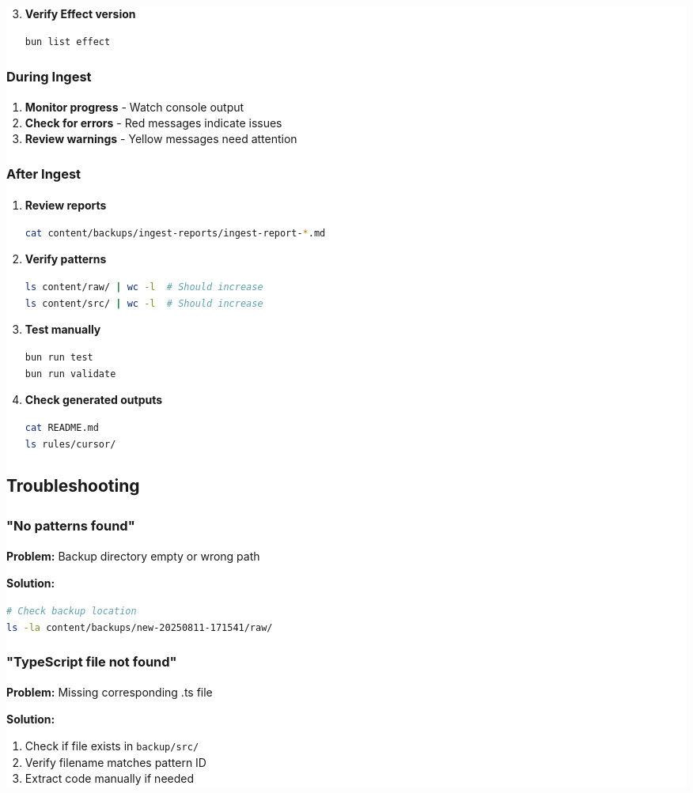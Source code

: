 3. **Verify Effect version**
   ```bash
   bun list effect
   ```

### During Ingest

1. **Monitor progress** - Watch console output
2. **Check for errors** - Red messages indicate issues
3. **Review warnings** - Yellow messages need attention

### After Ingest

1. **Review reports**
   ```bash
   cat content/backups/ingest-reports/ingest-report-*.md
   ```

2. **Verify patterns**
   ```bash
   ls content/raw/ | wc -l  # Should increase
   ls content/src/ | wc -l  # Should increase
   ```

3. **Test manually**
   ```bash
   bun run test
   bun run validate
   ```

4. **Check generated outputs**
   ```bash
   cat README.md
   ls rules/cursor/
   ```

## Troubleshooting

### "No patterns found"

**Problem:** Backup directory empty or wrong path

**Solution:**
```bash
# Check backup location
ls -la content/backups/new-20250811-171541/raw/
```

### "TypeScript file not found"

**Problem:** Missing corresponding .ts file

**Solution:**
1. Check if file exists in `backup/src/`
2. Verify filename matches pattern ID
3. Extract code manually if needed

